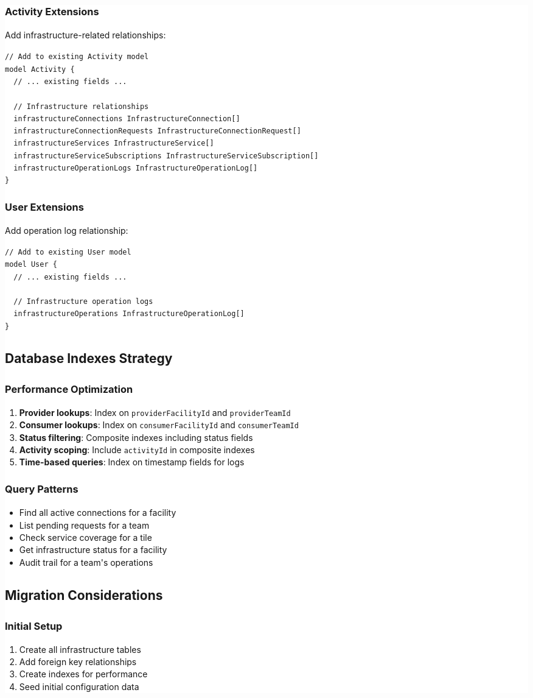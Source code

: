 ### Activity Extensions
Add infrastructure-related relationships:

```prisma
// Add to existing Activity model
model Activity {
  // ... existing fields ...
  
  // Infrastructure relationships
  infrastructureConnections InfrastructureConnection[]
  infrastructureConnectionRequests InfrastructureConnectionRequest[]
  infrastructureServices InfrastructureService[]
  infrastructureServiceSubscriptions InfrastructureServiceSubscription[]
  infrastructureOperationLogs InfrastructureOperationLog[]
}
```

### User Extensions
Add operation log relationship:

```prisma
// Add to existing User model
model User {
  // ... existing fields ...
  
  // Infrastructure operation logs
  infrastructureOperations InfrastructureOperationLog[]
}
```

## Database Indexes Strategy

### Performance Optimization
1. **Provider lookups**: Index on `providerFacilityId` and `providerTeamId`
2. **Consumer lookups**: Index on `consumerFacilityId` and `consumerTeamId`
3. **Status filtering**: Composite indexes including status fields
4. **Activity scoping**: Include `activityId` in composite indexes
5. **Time-based queries**: Index on timestamp fields for logs

### Query Patterns
- Find all active connections for a facility
- List pending requests for a team
- Check service coverage for a tile
- Get infrastructure status for a facility
- Audit trail for a team's operations

## Migration Considerations

### Initial Setup
1. Create all infrastructure tables
2. Add foreign key relationships
3. Create indexes for performance
4. Seed initial configuration data

